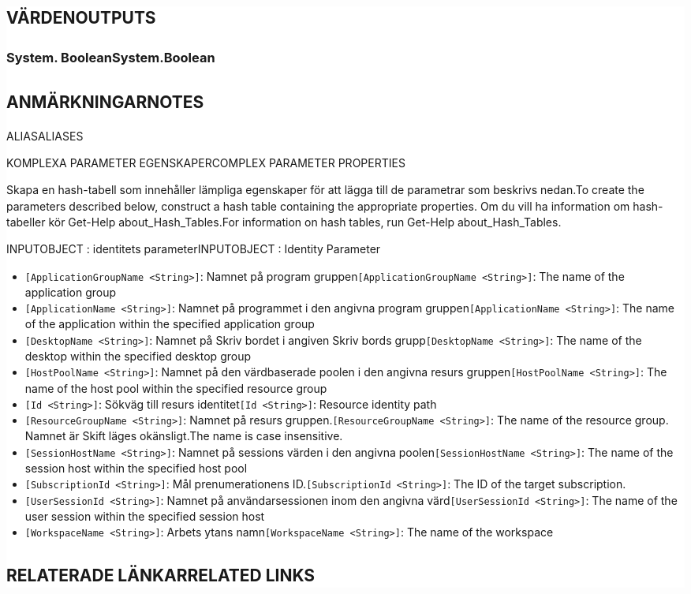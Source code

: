 ## <span data-ttu-id="dbc43-138">VÄRDEN</span><span class="sxs-lookup"><span data-stu-id="dbc43-138">OUTPUTS</span></span>

### <span data-ttu-id="dbc43-139">System. Boolean</span><span class="sxs-lookup"><span data-stu-id="dbc43-139">System.Boolean</span></span>

## <span data-ttu-id="dbc43-140">ANMÄRKNINGAR</span><span class="sxs-lookup"><span data-stu-id="dbc43-140">NOTES</span></span>

<span data-ttu-id="dbc43-141">ALIAS</span><span class="sxs-lookup"><span data-stu-id="dbc43-141">ALIASES</span></span>

<span data-ttu-id="dbc43-142">KOMPLEXA PARAMETER EGENSKAPER</span><span class="sxs-lookup"><span data-stu-id="dbc43-142">COMPLEX PARAMETER PROPERTIES</span></span>

<span data-ttu-id="dbc43-143">Skapa en hash-tabell som innehåller lämpliga egenskaper för att lägga till de parametrar som beskrivs nedan.</span><span class="sxs-lookup"><span data-stu-id="dbc43-143">To create the parameters described below, construct a hash table containing the appropriate properties.</span></span> <span data-ttu-id="dbc43-144">Om du vill ha information om hash-tabeller kör Get-Help about_Hash_Tables.</span><span class="sxs-lookup"><span data-stu-id="dbc43-144">For information on hash tables, run Get-Help about_Hash_Tables.</span></span>


<span data-ttu-id="dbc43-145">INPUTOBJECT <IDesktopVirtualizationIdentity> : identitets parameter</span><span class="sxs-lookup"><span data-stu-id="dbc43-145">INPUTOBJECT <IDesktopVirtualizationIdentity>: Identity Parameter</span></span>
  - <span data-ttu-id="dbc43-146">`[ApplicationGroupName <String>]`: Namnet på program gruppen</span><span class="sxs-lookup"><span data-stu-id="dbc43-146">`[ApplicationGroupName <String>]`: The name of the application group</span></span>
  - <span data-ttu-id="dbc43-147">`[ApplicationName <String>]`: Namnet på programmet i den angivna program gruppen</span><span class="sxs-lookup"><span data-stu-id="dbc43-147">`[ApplicationName <String>]`: The name of the application within the specified application group</span></span>
  - <span data-ttu-id="dbc43-148">`[DesktopName <String>]`: Namnet på Skriv bordet i angiven Skriv bords grupp</span><span class="sxs-lookup"><span data-stu-id="dbc43-148">`[DesktopName <String>]`: The name of the desktop within the specified desktop group</span></span>
  - <span data-ttu-id="dbc43-149">`[HostPoolName <String>]`: Namnet på den värdbaserade poolen i den angivna resurs gruppen</span><span class="sxs-lookup"><span data-stu-id="dbc43-149">`[HostPoolName <String>]`: The name of the host pool within the specified resource group</span></span>
  - <span data-ttu-id="dbc43-150">`[Id <String>]`: Sökväg till resurs identitet</span><span class="sxs-lookup"><span data-stu-id="dbc43-150">`[Id <String>]`: Resource identity path</span></span>
  - <span data-ttu-id="dbc43-151">`[ResourceGroupName <String>]`: Namnet på resurs gruppen.</span><span class="sxs-lookup"><span data-stu-id="dbc43-151">`[ResourceGroupName <String>]`: The name of the resource group.</span></span> <span data-ttu-id="dbc43-152">Namnet är Skift läges okänsligt.</span><span class="sxs-lookup"><span data-stu-id="dbc43-152">The name is case insensitive.</span></span>
  - <span data-ttu-id="dbc43-153">`[SessionHostName <String>]`: Namnet på sessions värden i den angivna poolen</span><span class="sxs-lookup"><span data-stu-id="dbc43-153">`[SessionHostName <String>]`: The name of the session host within the specified host pool</span></span>
  - <span data-ttu-id="dbc43-154">`[SubscriptionId <String>]`: Mål prenumerationens ID.</span><span class="sxs-lookup"><span data-stu-id="dbc43-154">`[SubscriptionId <String>]`: The ID of the target subscription.</span></span>
  - <span data-ttu-id="dbc43-155">`[UserSessionId <String>]`: Namnet på användarsessionen inom den angivna värd</span><span class="sxs-lookup"><span data-stu-id="dbc43-155">`[UserSessionId <String>]`: The name of the user session within the specified session host</span></span>
  - <span data-ttu-id="dbc43-156">`[WorkspaceName <String>]`: Arbets ytans namn</span><span class="sxs-lookup"><span data-stu-id="dbc43-156">`[WorkspaceName <String>]`: The name of the workspace</span></span>

## <span data-ttu-id="dbc43-157">RELATERADE LÄNKAR</span><span class="sxs-lookup"><span data-stu-id="dbc43-157">RELATED LINKS</span></span>


